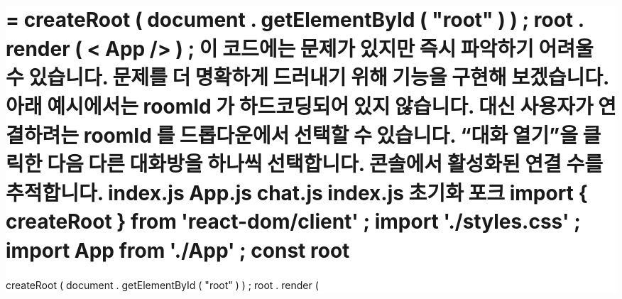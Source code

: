 =
createRoot
(
document
.
getElementById
(
"root"
)
)
;
root
.
render
(
<
App
/>
)
;
이 코드에는 문제가 있지만 즉시 파악하기 어려울 수 있습니다.
문제를 더 명확하게 드러내기 위해 기능을 구현해 보겠습니다. 아래 예시에서는
roomId
가 하드코딩되어 있지 않습니다. 대신 사용자가 연결하려는
roomId
를 드롭다운에서 선택할 수 있습니다. “대화 열기”을 클릭한 다음 다른 대화방을 하나씩 선택합니다. 콘솔에서 활성화된 연결 수를 추적합니다.
index.js
App.js
chat.js
index.js
초기화
포크
import
{
createRoot
}
from
'react-dom/client'
;
import
'./styles.css'
;
import
App
from
'./App'
;
const
root
=
createRoot
(
document
.
getElementById
(
"root"
)
)
;
root
.
render
(